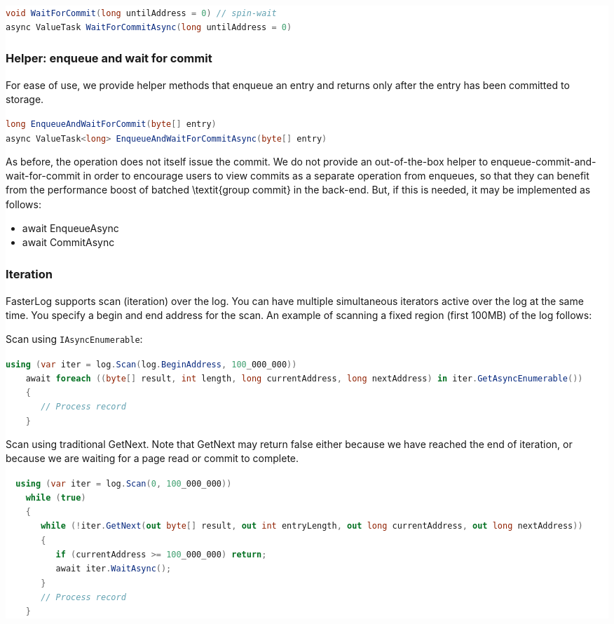 ```cs
void WaitForCommit(long untilAddress = 0) // spin-wait
async ValueTask WaitForCommitAsync(long untilAddress = 0)
```

### Helper: enqueue and wait for commit

For ease of use, we provide helper methods that enqueue an entry and returns only after the entry
has been committed to storage.

```cs
long EnqueueAndWaitForCommit(byte[] entry)
async ValueTask<long> EnqueueAndWaitForCommitAsync(byte[] entry)
```

As before, the operation does not itself issue the commit. We do not provide an out-of-the-box helper
to enqueue-commit-and-wait-for-commit in order to encourage users to view commits as a separate 
operation from enqueues, so that they can benefit from the performance boost of batched 
\textit{group commit} in the back-end. But, if this is needed, it may be implemented as follows:
* await EnqueueAsync
* await CommitAsync

### Iteration

FasterLog supports scan (iteration) over the log. You can have multiple simultaneous iterators active 
over the log at the same time. You specify a begin and end address for the scan. An example of scanning
a fixed region (first 100MB) of the log follows:

Scan using `IAsyncEnumerable`:

```cs
using (var iter = log.Scan(log.BeginAddress, 100_000_000))
    await foreach ((byte[] result, int length, long currentAddress, long nextAddress) in iter.GetAsyncEnumerable())
    {
       // Process record
    }
```

Scan using traditional GetNext. Note that GetNext may return false either because we have reached the
end of iteration, or because we are waiting for a page read or commit to complete.

```cs
  using (var iter = log.Scan(0, 100_000_000))
    while (true)
    {
       while (!iter.GetNext(out byte[] result, out int entryLength, out long currentAddress, out long nextAddress))
       {
          if (currentAddress >= 100_000_000) return;
          await iter.WaitAsync();
       }
       // Process record
    }
```
